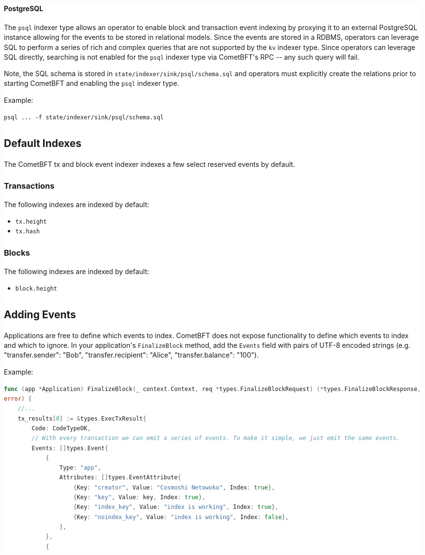 
#### PostgreSQL

The `psql` indexer type allows an operator to enable block and transaction event
indexing by proxying it to an external PostgreSQL instance allowing for the events
to be stored in relational models. Since the events are stored in a RDBMS, operators
can leverage SQL to perform a series of rich and complex queries that are not
supported by the `kv` indexer type. Since operators can leverage SQL directly,
searching is not enabled for the `psql` indexer type via CometBFT's RPC -- any
such query will fail.

Note, the SQL schema is stored in `state/indexer/sink/psql/schema.sql` and operators
must explicitly create the relations prior to starting CometBFT and enabling
the `psql` indexer type.

Example:

```shell
psql ... -f state/indexer/sink/psql/schema.sql
```

## Default Indexes

The CometBFT tx and block event indexer indexes a few select reserved events
by default.

### Transactions

The following indexes are indexed by default:

- `tx.height`
- `tx.hash`

### Blocks

The following indexes are indexed by default:

- `block.height`

## Adding Events

Applications are free to define which events to index. CometBFT does not
expose functionality to define which events to index and which to ignore. In
your application's `FinalizeBlock` method, add the `Events` field with pairs of
UTF-8 encoded strings (e.g. "transfer.sender": "Bob", "transfer.recipient":
"Alice", "transfer.balance": "100").

Example:

```go
func (app *Application) FinalizeBlock(_ context.Context, req *types.FinalizeBlockRequest) (*types.FinalizeBlockResponse, error) {
    //...
    tx_results[0] := &types.ExecTxResult{
        Code: CodeTypeOK,
        // With every transaction we can emit a series of events. To make it simple, we just emit the same events.
        Events: []types.Event{
            {
                Type: "app",
                Attributes: []types.EventAttribute{
                    {Key: "creator", Value: "Cosmoshi Netowoko", Index: true},
                    {Key: "key", Value: key, Index: true},
                    {Key: "index_key", Value: "index is working", Index: true},
                    {Key: "noindex_key", Value: "index is working", Index: false},
                },
            },
            {
```

[abci-events]: ../spec/abci/abci++_basic_concepts.md#events